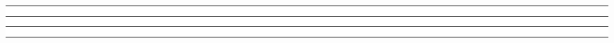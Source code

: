 














-------------------------------------------------------------------------------- 



















-------------------------------------------------------------------------------- 



















-------------------------------------------------------------------------------- 



















-------------------------------------------------------------------------------- 











